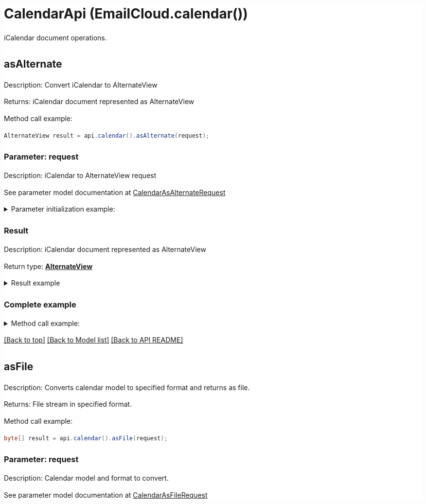 # CalendarApi (EmailCloud.calendar())

iCalendar document operations.

<a name="asAlternate"></a>
## asAlternate

Description: Convert iCalendar to AlternateView             

Returns: iCalendar document represented as AlternateView

Method call example:
```java
AlternateView result = api.calendar().asAlternate(request);
```

### Parameter: request

Description: iCalendar to AlternateView request

See parameter model documentation at [CalendarAsAlternateRequest](CalendarAsAlternateRequest.md)

<details><summary>Parameter initialization example:</summary></details>


### Result

Description: iCalendar document represented as AlternateView

Return type: [**AlternateView**](AlternateView.md)

<details><summary>Result example</summary></details>

### Complete example

<details><summary>Method call example:</summary></details>

[[Back to top]](#) [[Back to Model list]](Models.md) [[Back to API README]](README.md)
<a name="asFile"></a>
## asFile

Description: Converts calendar model to specified format and returns as file.             

Returns: File stream in specified format.

Method call example:
```java
byte[] result = api.calendar().asFile(request);
```

### Parameter: request

Description: Calendar model and format to convert.

See parameter model documentation at [CalendarAsFileRequest](CalendarAsFileRequest.md)

